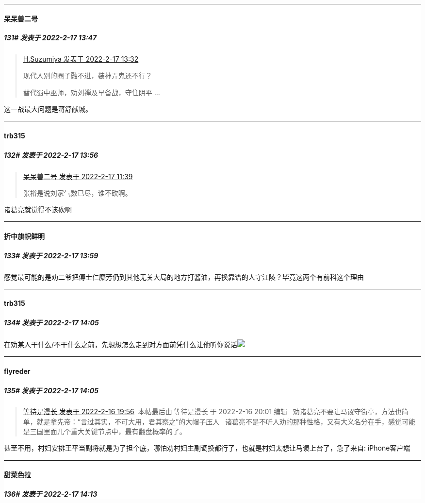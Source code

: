 *****

####  呆呆兽二号  
##### 131#       发表于 2022-2-17 13:47

<blockquote><a href="httphttps://bbs.saraba1st.com/2b/forum.php?mod=redirect&amp;goto=findpost&amp;pid=54724728&amp;ptid=2052964" target="_blank">H.Suzumiya 发表于 2022-2-17 13:32</a>

现代人别的圈子融不进，装神弄鬼还不行？

替代蜀中巫师，劝刘禅及早备战，守住阴平 ...</blockquote>
这一战最大问题是蒋舒献城。

*****

####  trb315  
##### 132#       发表于 2022-2-17 13:56

<blockquote><a href="httphttps://bbs.saraba1st.com/2b/forum.php?mod=redirect&amp;goto=findpost&amp;pid=54723109&amp;ptid=2052964" target="_blank">呆呆兽二号 发表于 2022-2-17 11:39</a>

张裕是说刘家气数已尽，谁不砍啊。</blockquote>
诸葛亮就觉得不该砍啊

*****

####  折中旗帜鲜明  
##### 133#       发表于 2022-2-17 13:59

感觉最可能的是劝二爷把傅士仁糜芳仍到其他无关大局的地方打酱油，再换靠谱的人守江陵？毕竟这两个有前科这个理由

*****

####  trb315  
##### 134#       发表于 2022-2-17 14:05

在劝某人干什么/不干什么之前，先想想怎么走到对方面前凭什么让他听你说话<img src="https://static.saraba1st.com/image/smiley/face2017/001.png" referrerpolicy="no-referrer">

*****

####  flyreder  
##### 135#       发表于 2022-2-17 14:05

<blockquote><a href="httphttps://bbs.saraba1st.com/2b/forum.php?mod=redirect&amp;goto=findpost&amp;pid=54715968&amp;ptid=2052964" target="_blank"> 等待是漫长 发表于 2022-2-16 19:56</a>  本帖最后由 等待是漫长 于 2022-2-16 20:01 编辑   劝诸葛亮不要让马谡守街亭，方法也简单，就是拿先帝：“言过其实，不可大用，君其察之”的大帽子压人   诸葛亮不是不听人劝的那种性格，又有大义名分在手，感觉可能是三国里面几个重大关键节点中，最有翻盘概率的了。   </blockquote>
甚至不用，村妇安排王平当副将就是为了担个底，哪怕劝村妇主副调换都行了，也就是村妇太想让马谡上台了，急了来自: iPhone客户端



*****

####  甜菜色拉  
##### 136#       发表于 2022-2-17 14:13
